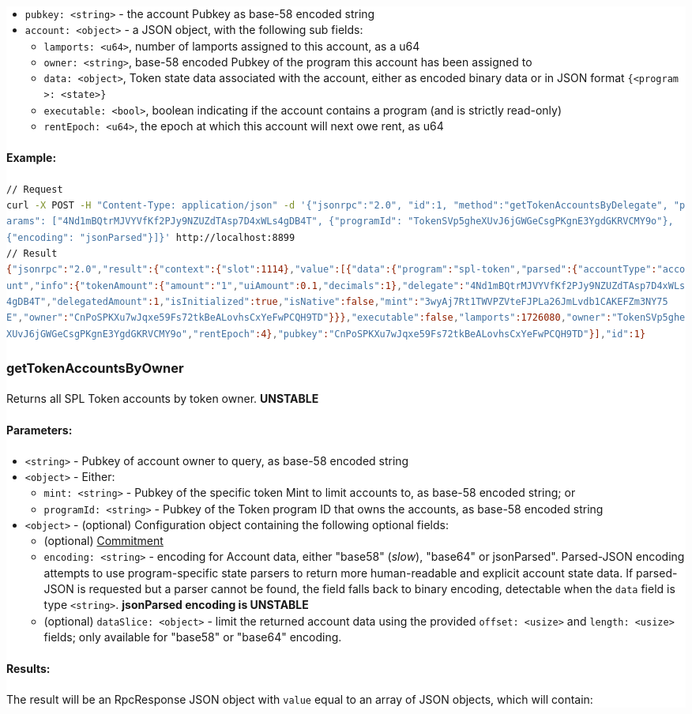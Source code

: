 - `pubkey: <string>` - the account Pubkey as base-58 encoded string
- `account: <object>` - a JSON object, with the following sub fields:
   - `lamports: <u64>`, number of lamports assigned to this account, as a u64
   - `owner: <string>`, base-58 encoded Pubkey of the program this account has been assigned to
   - `data: <object>`, Token state data associated with the account, either as encoded binary data or in JSON format `{<program>: <state>}`
   - `executable: <bool>`, boolean indicating if the account contains a program \(and is strictly read-only\)
   - `rentEpoch: <u64>`, the epoch at which this account will next owe rent, as u64

#### Example:

```bash
// Request
curl -X POST -H "Content-Type: application/json" -d '{"jsonrpc":"2.0", "id":1, "method":"getTokenAccountsByDelegate", "params": ["4Nd1mBQtrMJVYVfKf2PJy9NZUZdTAsp7D4xWLs4gDB4T", {"programId": "TokenSVp5gheXUvJ6jGWGeCsgPKgnE3YgdGKRVCMY9o"}, {"encoding": "jsonParsed"}]}' http://localhost:8899
// Result
{"jsonrpc":"2.0","result":{"context":{"slot":1114},"value":[{"data":{"program":"spl-token","parsed":{"accountType":"account","info":{"tokenAmount":{"amount":"1","uiAmount":0.1,"decimals":1},"delegate":"4Nd1mBQtrMJVYVfKf2PJy9NZUZdTAsp7D4xWLs4gDB4T","delegatedAmount":1,"isInitialized":true,"isNative":false,"mint":"3wyAj7Rt1TWVPZVteFJPLa26JmLvdb1CAKEFZm3NY75E","owner":"CnPoSPKXu7wJqxe59Fs72tkBeALovhsCxYeFwPCQH9TD"}}},"executable":false,"lamports":1726080,"owner":"TokenSVp5gheXUvJ6jGWGeCsgPKgnE3YgdGKRVCMY9o","rentEpoch":4},"pubkey":"CnPoSPKXu7wJqxe59Fs72tkBeALovhsCxYeFwPCQH9TD"}],"id":1}
```

### getTokenAccountsByOwner

Returns all SPL Token accounts by token owner. **UNSTABLE**

#### Parameters:

- `<string>` - Pubkey of account owner to query, as base-58 encoded string
- `<object>` - Either:
  * `mint: <string>` - Pubkey of the specific token Mint to limit accounts to, as base-58 encoded string; or
  * `programId: <string>` - Pubkey of the Token program ID that owns the accounts, as base-58 encoded string
- `<object>` - (optional) Configuration object containing the following optional fields:
  - (optional) [Commitment](jsonrpc-api.md#configuring-state-commitment)
  - `encoding: <string>` - encoding for Account data, either "base58" (*slow*), "base64" or jsonParsed".
    Parsed-JSON encoding attempts to use program-specific state parsers to return more human-readable and explicit account state data. If parsed-JSON is requested but a parser cannot be found, the field falls back to binary encoding, detectable when the `data` field is type `<string>`. **jsonParsed encoding is UNSTABLE**
  - (optional) `dataSlice: <object>` - limit the returned account data using the provided `offset: <usize>` and `length: <usize>` fields; only available for "base58" or "base64" encoding.

#### Results:

The result will be an RpcResponse JSON object with `value` equal to an array of JSON objects, which will contain:

